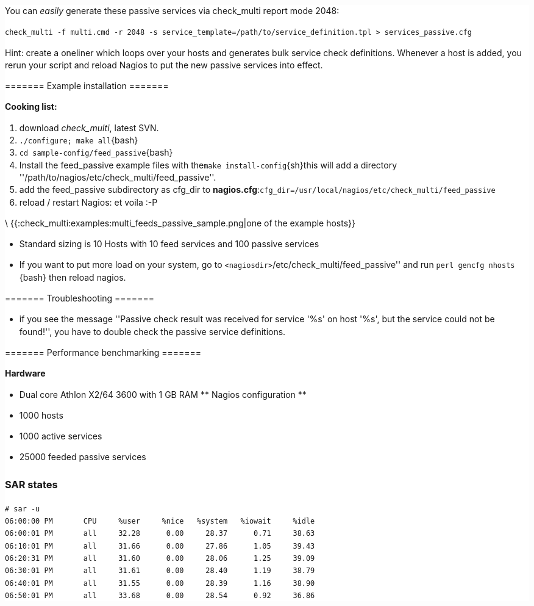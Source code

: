 You can *easily* generate these passive services via check_multi report mode 2048:
```
check_multi -f multi.cmd -r 2048 -s service_template=/path/to/service_definition.tpl > services_passive.cfg
```

Hint: create a oneliner which loops over your hosts and generates bulk service check definitions. Whenever a host is added, you rerun your script and reload Nagios to put the new passive services into effect.

======= Example installation =======

**Cooking list:**
 1.  download *check_multi*, latest SVN.
 2.  `./configure; make all`{bash}
 3.  `cd sample-config/feed_passive`{bash}
 4.  Install the feed_passive example files with the`make install-config`{sh}this will add a directory ''/path/to/nagios/etc/check_multi/feed_passive''.
 5.  add the feed_passive subdirectory as cfg_dir to **nagios.cfg**:`cfg_dir=/usr/local/nagios/etc/check_multi/feed_passive`
 6.  reload / restart Nagios: et voila :-P

\\
{{:check_multi:examples:multi_feeds_passive_sample.png|one of the example hosts}}
 

*  Standard sizing is 10 Hosts with 10 feed services and 100 passive services

*  If you want to put more load on your system, go to `<nagiosdir>`/etc/check_multi/feed_passive'' and run `perl gencfg nhosts`{bash} then reload nagios.

======= Troubleshooting =======

*  if you see the message ''Passive check result was received for service '%s' on host '%s', but the service could not be found!'', you have to double check the passive service definitions.

======= Performance benchmarking =======

**Hardware** 

*  Dual core Athlon X2/64 3600 with 1 GB RAM
** Nagios configuration **

*  1000 hosts

*  1000 active services

*  25000 feeded passive services


### SAR states

	
	# sar -u
	06:00:00 PM       CPU     %user     %nice   %system   %iowait     %idle
	06:00:01 PM       all     32.28      0.00     28.37      0.71     38.63
	06:10:01 PM       all     31.66      0.00     27.86      1.05     39.43
	06:20:31 PM       all     31.60      0.00     28.06      1.25     39.09
	06:30:01 PM       all     31.61      0.00     28.40      1.19     38.79
	06:40:01 PM       all     31.55      0.00     28.39      1.16     38.90
	06:50:01 PM       all     33.68      0.00     28.54      0.92     36.86
